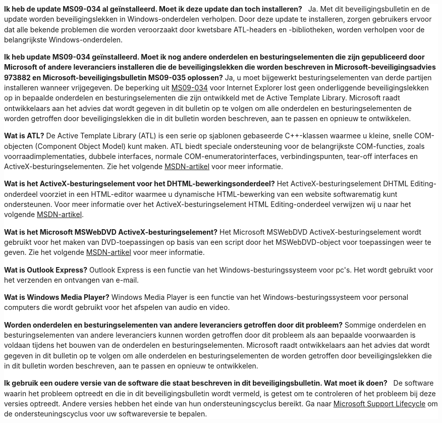 **Ik heb de update MS09-034 al geïnstalleerd. Moet ik deze update dan toch installeren?**  
Ja. Met dit beveiligingsbulletin en de update worden beveiligingslekken in Windows-onderdelen verholpen. Door deze update te installeren, zorgen gebruikers ervoor dat alle bekende problemen die worden veroorzaakt door kwetsbare ATL-headers en -bibliotheken, worden verholpen voor de belangrijkste Windows-onderdelen.

**Ik heb update MS09-034 geïnstalleerd. Moet ik nog andere onderdelen en besturingselementen die zijn gepubliceerd door Microsoft of andere leveranciers installeren die de beveiligingslekken die worden beschreven in Microsoft-beveiligingsadvies 973882 en Microsoft-beveiligingsbulletin MS09-035 oplossen?**
Ja, u moet bijgewerkt besturingselementen van derde partijen installeren wanneer vrijgegeven. De beperking uit [MS09-034](http://go.microsoft.com/fwlink/?linkid=158199) voor Internet Explorer lost geen onderliggende beveiligingslekken op in bepaalde onderdelen en besturingselementen die zijn ontwikkeld met de Active Template Library. Microsoft raadt ontwikkelaars aan het advies dat wordt gegeven in dit bulletin op te volgen om alle onderdelen en besturingselementen de worden getroffen door beveiligingslekken die in dit bulletin worden beschreven, aan te passen en opnieuw te ontwikkelen.

**Wat is ATL?**
De Active Template Library (ATL) is een serie op sjablonen gebaseerde C++-klassen waarmee u kleine, snelle COM-objecten (Component Object Model) kunt maken. ATL biedt speciale ondersteuning voor de belangrijkste COM-functies, zoals voorraadimplementaties, dubbele interfaces, normale COM-enumeratorinterfaces, verbindingspunten, tear-off interfaces en ActiveX-besturingselementen. Zie het volgende [MSDN-artikel](http://msdn.microsoft.com/en-us/library/3ax346b7(vs.71).aspx) voor meer informatie.

**Wat is het ActiveX-besturingselement voor het DHTML-bewerkingsonderdeel?**
Het ActiveX-besturingselement DHTML Editing-onderdeel voorziet in een HTML-editor waarmee u dynamische HTML-bewerking van een website softwarematig kunt ondersteunen. Voor meer informatie over het ActiveX-besturingselement HTML Editing-onderdeel verwijzen wij u naar het volgende [MSDN-artikel](http://msdn.microsoft.com/en-us/library/aa753630(vs.85).aspx).

**Wat is het Microsoft MSWebDVD ActiveX-besturingselement?**
Het Microsoft MSWebDVD ActiveX-besturingselement wordt gebruikt voor het maken van DVD-toepassingen op basis van een script door het MSWebDVD-object voor toepassingen weer te geven. Zie het volgende [MSDN-artikel](http://msdn.microsoft.com/en-us/library/dd390904(vs.85).aspx) voor meer informatie.

**Wat is Outlook Express?**
Outlook Express is een functie van het Windows-besturingssysteem voor pc's. Het wordt gebruikt voor het verzenden en ontvangen van e-mail.

**Wat is Windows Media Player?**
Windows Media Player is een functie van het Windows-besturingssysteem voor personal computers die wordt gebruikt voor het afspelen van audio en video.

**Worden onderdelen en besturingselementen van andere leveranciers getroffen door dit probleem?**
Sommige onderdelen en besturingselementen van andere leveranciers kunnen worden getroffen door dit probleem als aan bepaalde voorwaarden is voldaan tijdens het bouwen van de onderdelen en besturingselementen. Microsoft raadt ontwikkelaars aan het advies dat wordt gegeven in dit bulletin op te volgen om alle onderdelen en besturingselementen de worden getroffen door beveiligingslekken die in dit bulletin worden beschreven, aan te passen en opnieuw te ontwikkelen.

**Ik gebruik een oudere versie van de software die staat beschreven in dit beveiligingsbulletin. Wat moet ik doen?**  
De software waarin het probleem optreedt en die in dit beveiligingsbulletin wordt vermeld, is getest om te controleren of het probleem bij deze versies optreedt. Andere versies hebben het einde van hun ondersteuningscyclus bereikt. Ga naar [Microsoft Support Lifecycle](http://go.microsoft.com/fwlink/?linkid=21742) om de ondersteuningscyclus voor uw softwareversie te bepalen.
